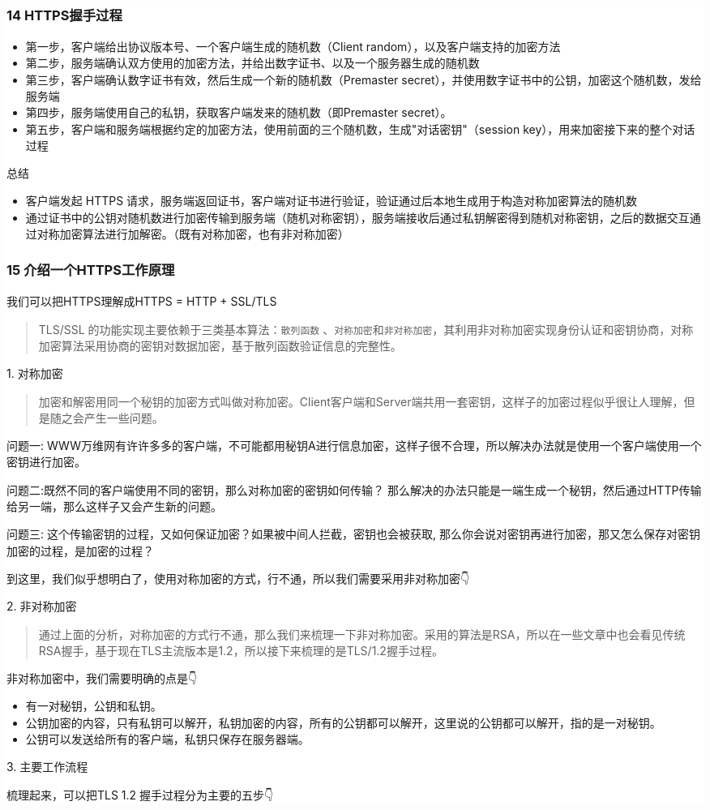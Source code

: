 ### 14 HTTPS握手过程

-   第一步，客户端给出协议版本号、一个客户端生成的随机数（Client random），以及客户端支持的加密方法
-   第二步，服务端确认双方使用的加密方法，并给出数字证书、以及一个服务器生成的随机数
-   第三步，客户端确认数字证书有效，然后生成一个新的随机数（Premaster secret），并使用数字证书中的公钥，加密这个随机数，发给服务端
-   第四步，服务端使用自己的私钥，获取客户端发来的随机数（即Premaster secret）。
-   第五步，客户端和服务端根据约定的加密方法，使用前面的三个随机数，生成"对话密钥"（session key），用来加密接下来的整个对话过程

总结

-   客户端发起 HTTPS 请求，服务端返回证书，客户端对证书进行验证，验证通过后本地生成用于构造对称加密算法的随机数
-   通过证书中的公钥对随机数进行加密传输到服务端（随机对称密钥），服务端接收后通过私钥解密得到随机对称密钥，之后的数据交互通过对称加密算法进行加解密。（既有对称加密，也有非对称加密）

### 15 介绍一个HTTPS工作原理

我们可以把HTTPS理解成HTTPS = HTTP + SSL/TLS

> TLS/SSL 的功能实现主要依赖于三类基本算法：`散列函数` 、`对称加密`和`非对称加密`，其利用非对称加密实现身份认证和密钥协商，对称加密算法采用协商的密钥对数据加密，基于散列函数验证信息的完整性。

1\. 对称加密

> 加密和解密用同一个秘钥的加密方式叫做对称加密。Client客户端和Server端共用一套密钥，这样子的加密过程似乎很让人理解，但是随之会产生一些问题。

问题一: WWW万维网有许许多多的客户端，不可能都用秘钥A进行信息加密，这样子很不合理，所以解决办法就是使用一个客户端使用一个密钥进行加密。

问题二:既然不同的客户端使用不同的密钥，那么对称加密的密钥如何传输？ 那么解决的办法只能是一端生成一个秘钥，然后通过HTTP传输给另一端，那么这样子又会产生新的问题。

问题三: 这个传输密钥的过程，又如何保证加密？如果被中间人拦截，密钥也会被获取, 那么你会说对密钥再进行加密，那又怎么保存对密钥加密的过程，是加密的过程？

到这里，我们似乎想明白了，使用对称加密的方式，行不通，所以我们需要采用非对称加密👇

2\. 非对称加密

> 通过上面的分析，对称加密的方式行不通，那么我们来梳理一下非对称加密。采用的算法是RSA，所以在一些文章中也会看见传统RSA握手，基于现在TLS主流版本是1.2，所以接下来梳理的是TLS/1.2握手过程。

非对称加密中，我们需要明确的点是👇

-   有一对秘钥，公钥和私钥。
-   公钥加密的内容，只有私钥可以解开，私钥加密的内容，所有的公钥都可以解开，这里说的公钥都可以解开，指的是一对秘钥。
-   公钥可以发送给所有的客户端，私钥只保存在服务器端。

3\. 主要工作流程

梳理起来，可以把TLS 1.2 握手过程分为主要的五步👇
